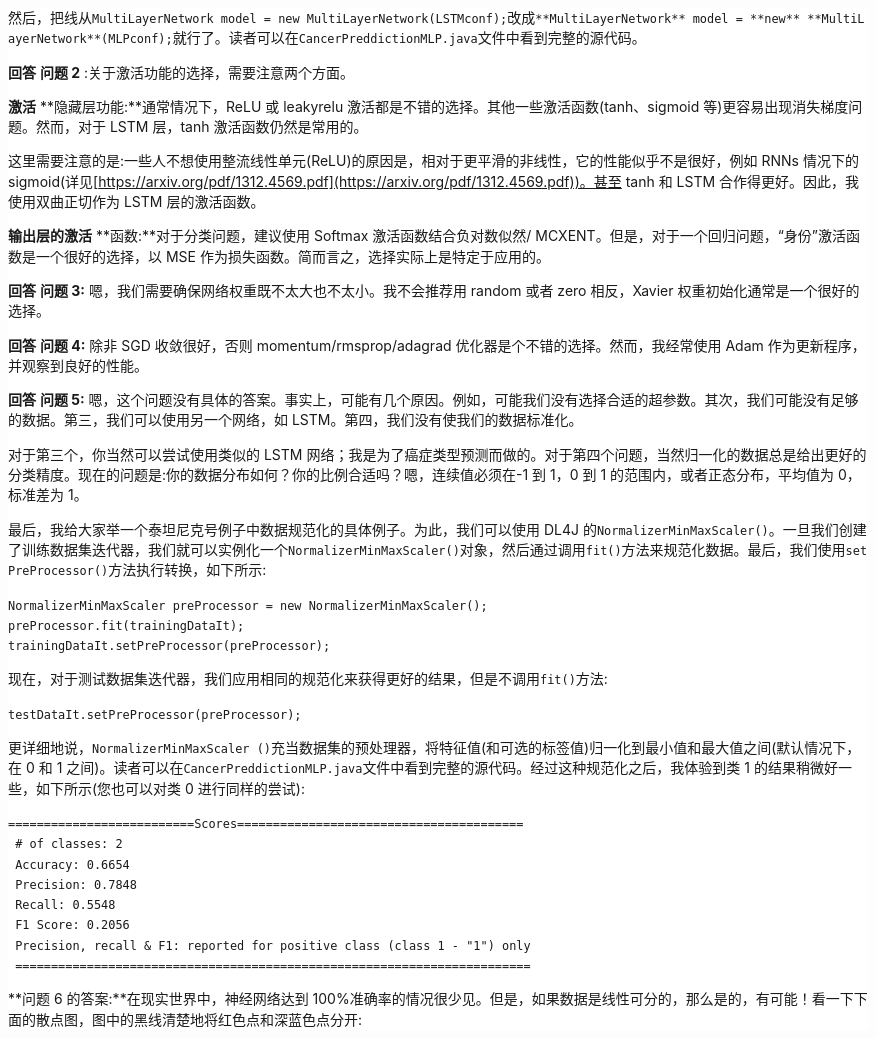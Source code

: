 然后，把线从`MultiLayerNetwork model = new MultiLayerNetwork(LSTMconf);`改成`**MultiLayerNetwork** model = **new** **MultiLayerNetwork**(MLPconf);`就行了。读者可以在`CancerPreddictionMLP.java`文件中看到完整的源代码。

**回答** **问题 2** :关于激活功能的选择，需要注意两个方面。

**激活** **隐藏层功能:**通常情况下，ReLU 或 leakyrelu 激活都是不错的选择。其他一些激活函数(tanh、sigmoid 等)更容易出现消失梯度问题。然而，对于 LSTM 层，tanh 激活函数仍然是常用的。

这里需要注意的是:一些人不想使用整流线性单元(ReLU)的原因是，相对于更平滑的非线性，它的性能似乎不是很好，例如 RNNs 情况下的 sigmoid(详见[https://arxiv.org/pdf/1312.4569.pdf](https://arxiv.org/pdf/1312.4569.pdf))。甚至 tanh 和 LSTM 合作得更好。因此，我使用双曲正切作为 LSTM 层的激活函数。

**输出层的激活** **函数:**对于分类问题，建议使用 Softmax 激活函数结合负对数似然/ MCXENT。但是，对于一个回归问题，“身份”激活函数是一个很好的选择，以 MSE 作为损失函数。简而言之，选择实际上是特定于应用的。

**回答** **问题 3:** 嗯，我们需要确保网络权重既不太大也不太小。我不会推荐用 random 或者 zero 相反，Xavier 权重初始化通常是一个很好的选择。

**回答** **问题 4:** 除非 SGD 收敛很好，否则 momentum/rmsprop/adagrad 优化器是个不错的选择。然而，我经常使用 Adam 作为更新程序，并观察到良好的性能。

**回答** **问题 5:** 嗯，这个问题没有具体的答案。事实上，可能有几个原因。例如，可能我们没有选择合适的超参数。其次，我们可能没有足够的数据。第三，我们可以使用另一个网络，如 LSTM。第四，我们没有使我们的数据标准化。

对于第三个，你当然可以尝试使用类似的 LSTM 网络；我是为了癌症类型预测而做的。对于第四个问题，当然归一化的数据总是给出更好的分类精度。现在的问题是:你的数据分布如何？你的比例合适吗？嗯，连续值必须在-1 到 1，0 到 1 的范围内，或者正态分布，平均值为 0，标准差为 1。

最后，我给大家举一个泰坦尼克号例子中数据规范化的具体例子。为此，我们可以使用 DL4J 的`NormalizerMinMaxScaler()`。一旦我们创建了训练数据集迭代器，我们就可以实例化一个`NormalizerMinMaxScaler()`对象，然后通过调用`fit()`方法来规范化数据。最后，我们使用`setPreProcessor()`方法执行转换，如下所示:

```
NormalizerMinMaxScaler preProcessor = new NormalizerMinMaxScaler();
preProcessor.fit(trainingDataIt);
trainingDataIt.setPreProcessor(preProcessor);
```

现在，对于测试数据集迭代器，我们应用相同的规范化来获得更好的结果，但是不调用`fit()`方法:

```
testDataIt.setPreProcessor(preProcessor);
```

更详细地说，`NormalizerMinMaxScaler ()`充当数据集的预处理器，将特征值(和可选的标签值)归一化到最小值和最大值之间(默认情况下，在 0 和 1 之间)。读者可以在`CancerPreddictionMLP.java`文件中看到完整的源代码。经过这种规范化之后，我体验到类 1 的结果稍微好一些，如下所示(您也可以对类 0 进行同样的尝试):

```
==========================Scores========================================
 # of classes: 2
 Accuracy: 0.6654
 Precision: 0.7848
 Recall: 0.5548
 F1 Score: 0.2056
 Precision, recall & F1: reported for positive class (class 1 - "1") only
 ========================================================================
```

**问题 6 的答案:**在现实世界中，神经网络达到 100%准确率的情况很少见。但是，如果数据是线性可分的，那么是的，有可能！看一下下面的散点图，图中的黑线清楚地将红色点和深蓝色点分开:
